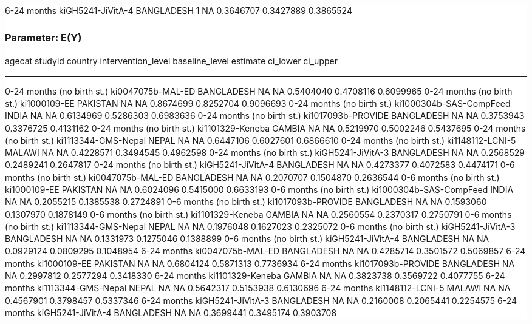 6-24 months                  kiGH5241-JiVitA-4         BANGLADESH   1                    NA                0.3646707    0.3427889   0.3865524


### Parameter: E(Y)


agecat                       studyid                   country      intervention_level   baseline_level     estimate    ci_lower    ci_upper
---------------------------  ------------------------  -----------  -------------------  ---------------  ----------  ----------  ----------
0-24 months (no birth st.)   ki0047075b-MAL-ED         BANGLADESH   NA                   NA                0.5404040   0.4708116   0.6099965
0-24 months (no birth st.)   ki1000109-EE              PAKISTAN     NA                   NA                0.8674699   0.8252704   0.9096693
0-24 months (no birth st.)   ki1000304b-SAS-CompFeed   INDIA        NA                   NA                0.6134969   0.5286303   0.6983636
0-24 months (no birth st.)   ki1017093b-PROVIDE        BANGLADESH   NA                   NA                0.3753943   0.3376725   0.4131162
0-24 months (no birth st.)   ki1101329-Keneba          GAMBIA       NA                   NA                0.5219970   0.5002246   0.5437695
0-24 months (no birth st.)   ki1113344-GMS-Nepal       NEPAL        NA                   NA                0.6447106   0.6027601   0.6866610
0-24 months (no birth st.)   ki1148112-LCNI-5          MALAWI       NA                   NA                0.4228571   0.3494545   0.4962598
0-24 months (no birth st.)   kiGH5241-JiVitA-3         BANGLADESH   NA                   NA                0.2568529   0.2489241   0.2647817
0-24 months (no birth st.)   kiGH5241-JiVitA-4         BANGLADESH   NA                   NA                0.4273377   0.4072583   0.4474171
0-6 months (no birth st.)    ki0047075b-MAL-ED         BANGLADESH   NA                   NA                0.2070707   0.1504870   0.2636544
0-6 months (no birth st.)    ki1000109-EE              PAKISTAN     NA                   NA                0.6024096   0.5415000   0.6633193
0-6 months (no birth st.)    ki1000304b-SAS-CompFeed   INDIA        NA                   NA                0.2055215   0.1385538   0.2724891
0-6 months (no birth st.)    ki1017093b-PROVIDE        BANGLADESH   NA                   NA                0.1593060   0.1307970   0.1878149
0-6 months (no birth st.)    ki1101329-Keneba          GAMBIA       NA                   NA                0.2560554   0.2370317   0.2750791
0-6 months (no birth st.)    ki1113344-GMS-Nepal       NEPAL        NA                   NA                0.1976048   0.1627023   0.2325072
0-6 months (no birth st.)    kiGH5241-JiVitA-3         BANGLADESH   NA                   NA                0.1331973   0.1275046   0.1388899
0-6 months (no birth st.)    kiGH5241-JiVitA-4         BANGLADESH   NA                   NA                0.0929124   0.0809295   0.1048954
6-24 months                  ki0047075b-MAL-ED         BANGLADESH   NA                   NA                0.4285714   0.3501572   0.5069857
6-24 months                  ki1000109-EE              PAKISTAN     NA                   NA                0.6804124   0.5871313   0.7736934
6-24 months                  ki1017093b-PROVIDE        BANGLADESH   NA                   NA                0.2997812   0.2577294   0.3418330
6-24 months                  ki1101329-Keneba          GAMBIA       NA                   NA                0.3823738   0.3569722   0.4077755
6-24 months                  ki1113344-GMS-Nepal       NEPAL        NA                   NA                0.5642317   0.5153938   0.6130696
6-24 months                  ki1148112-LCNI-5          MALAWI       NA                   NA                0.4567901   0.3798457   0.5337346
6-24 months                  kiGH5241-JiVitA-3         BANGLADESH   NA                   NA                0.2160008   0.2065441   0.2254575
6-24 months                  kiGH5241-JiVitA-4         BANGLADESH   NA                   NA                0.3699441   0.3495174   0.3903708
